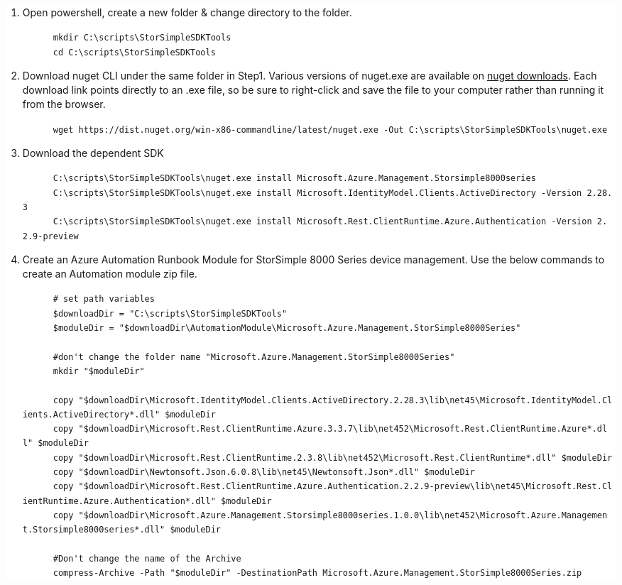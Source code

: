    1. Open powershell, create a new folder & change directory to the folder.
      
      ```
            mkdir C:\scripts\StorSimpleSDKTools
            cd C:\scripts\StorSimpleSDKTools
      ```
   1. Download nuget CLI under the same folder in Step1.
      Various versions of nuget.exe are available on [nuget downloads](https://www.nuget.org/downloads). Each download link points directly to an .exe file, so be sure to right-click and save the file to your computer rather than running it from the browser.
      
      ```
            wget https://dist.nuget.org/win-x86-commandline/latest/nuget.exe -Out C:\scripts\StorSimpleSDKTools\nuget.exe
      ```
      
   1. Download the dependent SDK
      
      ```
            C:\scripts\StorSimpleSDKTools\nuget.exe install Microsoft.Azure.Management.Storsimple8000series
            C:\scripts\StorSimpleSDKTools\nuget.exe install Microsoft.IdentityModel.Clients.ActiveDirectory -Version 2.28.3
            C:\scripts\StorSimpleSDKTools\nuget.exe install Microsoft.Rest.ClientRuntime.Azure.Authentication -Version 2.2.9-preview
      ```
      
   1. Create an Azure Automation Runbook Module for StorSimple 8000 Series device management. Use the below commands to create an Automation module zip file.
         
      ```
            # set path variables
            $downloadDir = "C:\scripts\StorSimpleSDKTools"
            $moduleDir = "$downloadDir\AutomationModule\Microsoft.Azure.Management.StorSimple8000Series"

            #don't change the folder name "Microsoft.Azure.Management.StorSimple8000Series"
            mkdir "$moduleDir"

            copy "$downloadDir\Microsoft.IdentityModel.Clients.ActiveDirectory.2.28.3\lib\net45\Microsoft.IdentityModel.Clients.ActiveDirectory*.dll" $moduleDir
            copy "$downloadDir\Microsoft.Rest.ClientRuntime.Azure.3.3.7\lib\net452\Microsoft.Rest.ClientRuntime.Azure*.dll" $moduleDir
            copy "$downloadDir\Microsoft.Rest.ClientRuntime.2.3.8\lib\net452\Microsoft.Rest.ClientRuntime*.dll" $moduleDir
            copy "$downloadDir\Newtonsoft.Json.6.0.8\lib\net45\Newtonsoft.Json*.dll" $moduleDir
            copy "$downloadDir\Microsoft.Rest.ClientRuntime.Azure.Authentication.2.2.9-preview\lib\net45\Microsoft.Rest.ClientRuntime.Azure.Authentication*.dll" $moduleDir
            copy "$downloadDir\Microsoft.Azure.Management.Storsimple8000series.1.0.0\lib\net452\Microsoft.Azure.Management.Storsimple8000series*.dll" $moduleDir

            #Don't change the name of the Archive
            compress-Archive -Path "$moduleDir" -DestinationPath Microsoft.Azure.Management.StorSimple8000Series.zip
      ```
         